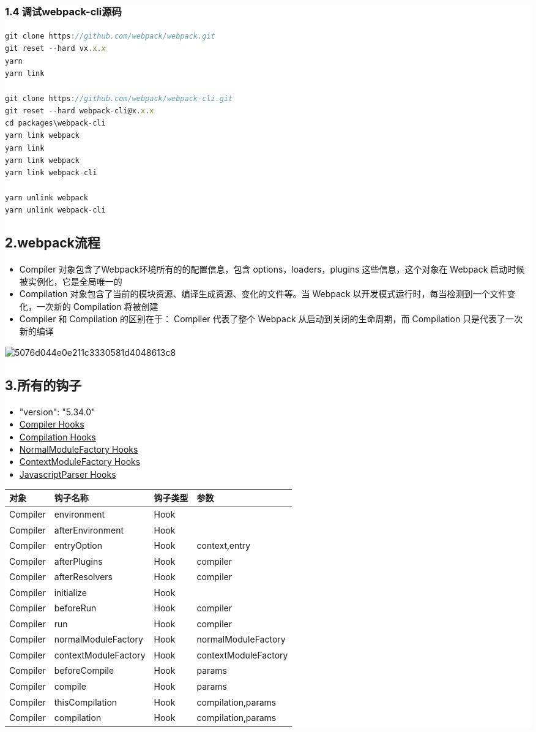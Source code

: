 ### 1.4 调试webpack-cli源码

```js
git clone https://github.com/webpack/webpack.git
git reset --hard vx.x.x
yarn 
yarn link

git clone https://github.com/webpack/webpack-cli.git
git reset --hard webpack-cli@x.x.x
cd packages\webpack-cli
yarn link webpack
yarn link
yarn link webpack
yarn link webpack-cli

yarn unlink webpack
yarn unlink webpack-cli
```

## 2.webpack流程

- Compiler 对象包含了Webpack环境所有的的配置信息，包含 options，loaders，plugins 这些信息，这个对象在 Webpack 启动时候被实例化，它是全局唯一的
- Compilation 对象包含了当前的模块资源、编译生成资源、变化的文件等。当 Webpack 以开发模式运行时，每当检测到一个文件变化，一次新的 Compilation 将被创建
- Compiler 和 Compilation 的区别在于： Compiler 代表了整个 Webpack 从启动到关闭的生命周期，而 Compilation 只是代表了一次新的编译

![5076d044e0e211c3330581d4048613c8](https://img.zhufengpeixun.com/5076d044e0e211c3330581d4048613c8)

## 3.所有的钩子

- "version": "5.34.0"
- [Compiler Hooks](https://webpack.js.org/api/compiler-hooks/)
- [Compilation Hooks](https://webpack.js.org/api/compilation-hooks/)
- [NormalModuleFactory Hooks](https://webpack.js.org/api/normalmodulefactory-hooks/)
- [ContextModuleFactory Hooks](https://webpack.js.org/api/contextmodulefactory-hooks/)
- [JavascriptParser Hooks](https://webpack.js.org/api/parser/)

| 对象                | 钩子名称                            | 钩子类型 | 参数                               |
| :------------------ | :---------------------------------- | :------- | :--------------------------------- |
| Compiler            | environment                         | Hook     |                                    |
| Compiler            | afterEnvironment                    | Hook     |                                    |
| Compiler            | entryOption                         | Hook     | context,entry                      |
| Compiler            | afterPlugins                        | Hook     | compiler                           |
| Compiler            | afterResolvers                      | Hook     | compiler                           |
| Compiler            | initialize                          | Hook     |                                    |
| Compiler            | beforeRun                           | Hook     | compiler                           |
| Compiler            | run                                 | Hook     | compiler                           |
| Compiler            | normalModuleFactory                 | Hook     | normalModuleFactory                |
| Compiler            | contextModuleFactory                | Hook     | contextModuleFactory               |
| Compiler            | beforeCompile                       | Hook     | params                             |
| Compiler            | compile                             | Hook     | params                             |
| Compiler            | thisCompilation                     | Hook     | compilation,params                 |
| Compiler            | compilation                         | Hook     | compilation,params                 |